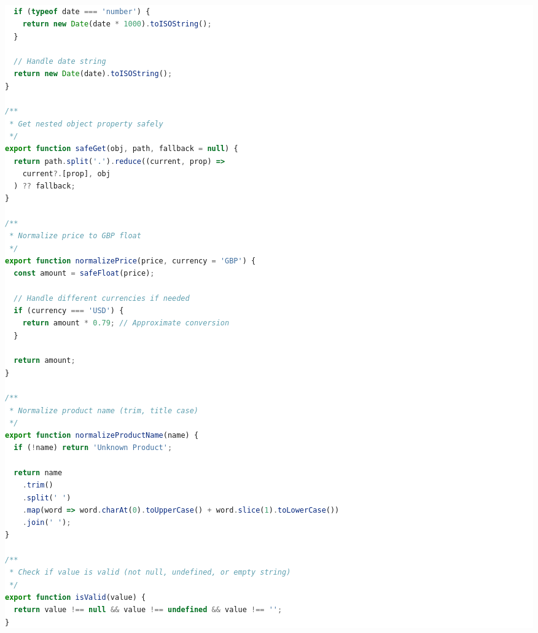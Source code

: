 ```javascript
  if (typeof date === 'number') {
    return new Date(date * 1000).toISOString();
  }

  // Handle date string
  return new Date(date).toISOString();
}

/**
 * Get nested object property safely
 */
export function safeGet(obj, path, fallback = null) {
  return path.split('.').reduce((current, prop) =>
    current?.[prop], obj
  ) ?? fallback;
}

/**
 * Normalize price to GBP float
 */
export function normalizePrice(price, currency = 'GBP') {
  const amount = safeFloat(price);

  // Handle different currencies if needed
  if (currency === 'USD') {
    return amount * 0.79; // Approximate conversion
  }

  return amount;
}

/**
 * Normalize product name (trim, title case)
 */
export function normalizeProductName(name) {
  if (!name) return 'Unknown Product';

  return name
    .trim()
    .split(' ')
    .map(word => word.charAt(0).toUpperCase() + word.slice(1).toLowerCase())
    .join(' ');
}

/**
 * Check if value is valid (not null, undefined, or empty string)
 */
export function isValid(value) {
  return value !== null && value !== undefined && value !== '';
}
```
